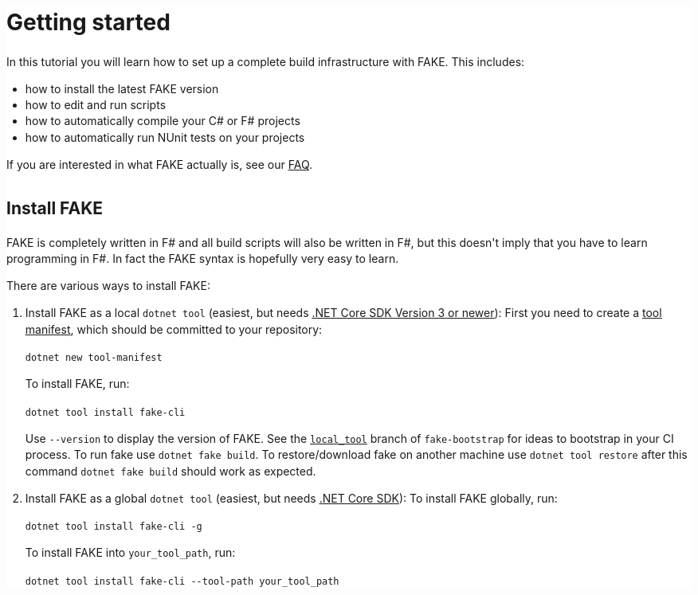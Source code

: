 # Getting started

In this tutorial you will learn how to set up a complete build infrastructure with FAKE. This includes:

* how to install the latest FAKE version
* how to edit and run scripts
* how to automatically compile your C# or F# projects
* how to automatically run NUnit tests on your projects

If you are interested in what FAKE actually is, see our [<ins>FAQ</ins>]({{root}}articles/what-is-fake.html).

## Install FAKE

FAKE is completely written in F# and all build scripts will also be written in F#, but this doesn't imply that you
have to learn programming in F#. In fact the FAKE syntax is hopefully very easy to learn.

There are various ways to install FAKE:

1. Install FAKE as a local `dotnet tool` (easiest, but
   needs [<ins>.NET Core SDK Version 3 or newer</ins>](https://dotnet.microsoft.com/download)): First you need to create
   a [<ins>tool manifest</ins>](https://medium.com/@bilalfazlani/net-core-local-tools-are-here-fe9ac2464481), which
   should be committed to your repository:
   ```shell
   dotnet new tool-manifest
   ```

   To install FAKE, run:
   ```shell
   dotnet tool install fake-cli
   ```

   Use `--version` to display the version of FAKE. See
   the [<ins>`local_tool`<ins>](https://github.com/FakeBuild/fake-bootstrap/tree/local_tool) branch of `fake-bootstrap`
   for ideas to bootstrap in your CI process.
   To run fake use `dotnet fake build`. To restore/download fake on another machine use `dotnet tool restore` after this
   command `dotnet fake build` should work as expected.

2. Install FAKE as a global `dotnet tool` (easiest, but
   needs [<ins>.NET Core SDK</ins>](https://dotnet.microsoft.com/download)):
   To install FAKE globally, run:
    ```shell
    dotnet tool install fake-cli -g
    ```

   To install FAKE into `your_tool_path`, run:
    ```shell
    dotnet tool install fake-cli --tool-path your_tool_path
    ```
